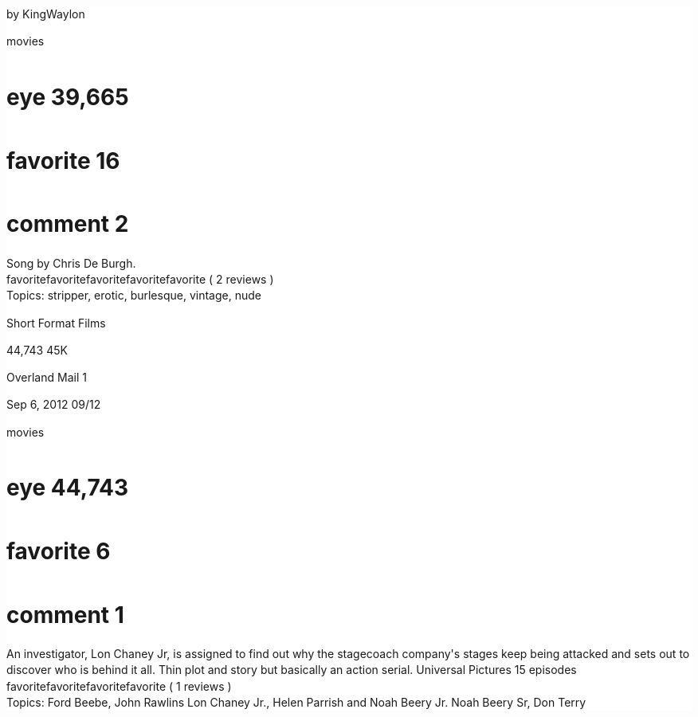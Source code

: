 <span class="hidden-lists">by</span> <span class="byv" title="KingWaylon">KingWaylon</span>

<span class="iconochive-movies" aria-hidden="true"></span><span class="sr-only">movies</span>

<span class="iconochive-eye" aria-hidden="true"></span><span class="sr-only">eye</span> 39,665
==============================================================================================

<span class="iconochive-favorite" aria-hidden="true"></span><span class="sr-only">favorite</span> 16
====================================================================================================

<span class="iconochive-comment" aria-hidden="true"></span><span class="sr-only">comment</span> 2
=================================================================================================

Song by Chris De Burgh.  
<span alt="4.50 out of 5 stars" title="4.50 out of 5 stars"><span class="iconochive-favorite" aria-hidden="true"></span><span class="sr-only">favorite</span><span class="iconochive-favorite" aria-hidden="true"></span><span class="sr-only">favorite</span><span class="iconochive-favorite" aria-hidden="true"></span><span class="sr-only">favorite</span><span class="iconochive-favorite" aria-hidden="true"></span><span class="sr-only">favorite</span><span class="iconochive-favorite" aria-hidden="true"></span><span class="sr-only">favorite</span></span> ( 2 reviews )  
Topics: stripper, erotic, burlesque, vintage, nude  

<a href="/details/short_films" class="stealth"></a>

Short Format Films

44,743 45K

[](/details/OverlandMail1 "Overland Mail 1")

Overland Mail 1

Sep 6, 2012 09/12

<span class="iconochive-movies" aria-hidden="true"></span><span class="sr-only">movies</span>

<span class="iconochive-eye" aria-hidden="true"></span><span class="sr-only">eye</span> 44,743
==============================================================================================

<span class="iconochive-favorite" aria-hidden="true"></span><span class="sr-only">favorite</span> 6
===================================================================================================

<span class="iconochive-comment" aria-hidden="true"></span><span class="sr-only">comment</span> 1
=================================================================================================

An investigator, Lon Chaney Jr, is assigned to find out why the stagecoach company's stages keep being attacked and sets out to discover who is behind it all. Thin plot and story but basically an action serial. Universal Pictures 15 episodes  
<span alt="4.00 out of 5 stars" title="4.00 out of 5 stars"><span class="iconochive-favorite" aria-hidden="true"></span><span class="sr-only">favorite</span><span class="iconochive-favorite" aria-hidden="true"></span><span class="sr-only">favorite</span><span class="iconochive-favorite" aria-hidden="true"></span><span class="sr-only">favorite</span><span class="iconochive-favorite" aria-hidden="true"></span><span class="sr-only">favorite</span></span> ( 1 reviews )  
Topics: Ford Beebe, John Rawlins Lon Chaney Jr., Helen Parrish and Noah Beery Jr. Noah Beery Sr, Don Terry  

<a href="/details/silent_films" class="stealth"></a>
